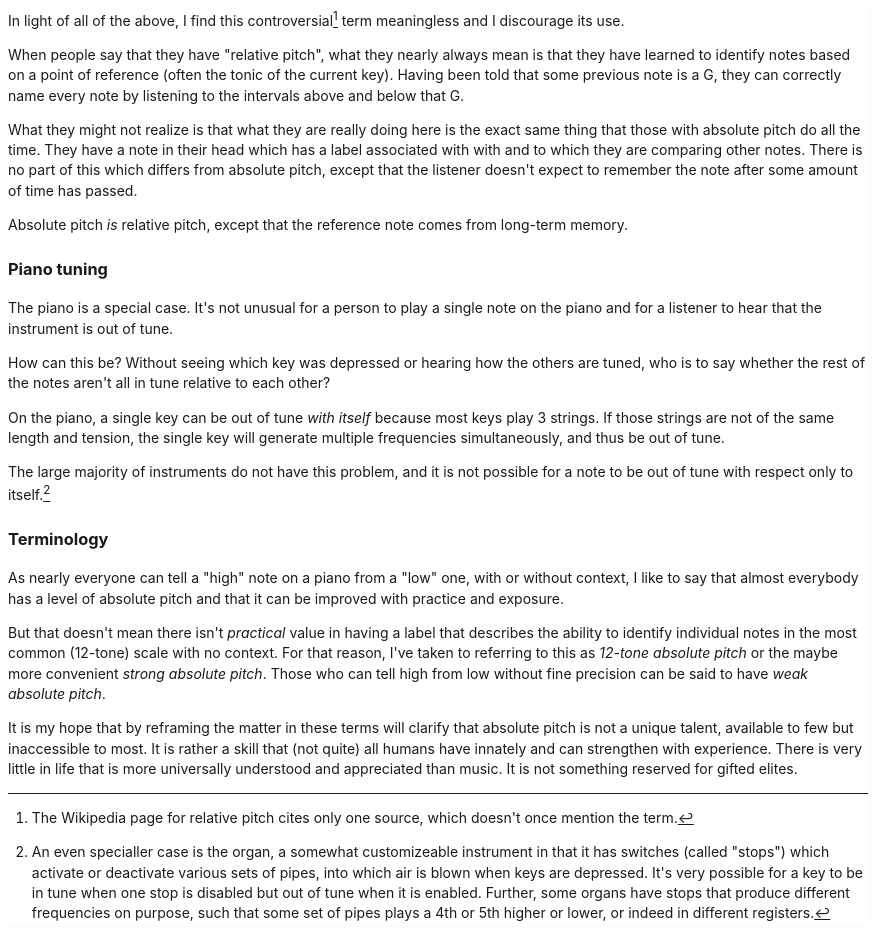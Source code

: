 In light of all of the above, I find this controversial[^relative] term meaningless and I discourage its use.

When people say that they have "relative pitch", what they nearly always mean is that they have learned to identify notes based on a point of reference (often the tonic of the current key). Having been told that some previous note is a G, they can correctly name every note by listening to the intervals above and below that G.

What they might not realize is that what they are really doing here is the exact same thing that those with absolute pitch do all the time. They have a note in their head which has a label associated with with and to which they are comparing other notes. There is no part of this which differs from absolute pitch, except that the listener doesn't expect to remember the note after some amount of time has passed.

Absolute pitch *is* relative pitch, except that the reference note comes from long-term memory.

### Piano tuning

The piano is a special case. It's not unusual for a person to play a single note on the piano and for a listener to hear that the instrument is out of tune.

How can this be? Without seeing which key was depressed or hearing how the others are tuned, who is to say whether the rest of the notes aren't all in tune relative to each other?

On the piano, a single key can be out of tune *with itself* because most keys play 3 strings. If those strings are not of the same length and tension, the single key will generate multiple frequencies simultaneously, and thus be out of tune.

The large majority of instruments do not have this problem, and it is not possible for a note to be out of tune with respect only to itself.[^organ]

### Terminology

As nearly everyone can tell a "high" note on a piano from a "low" one, with or without context, I like to say that almost everybody has a level of absolute pitch and that it can be improved with practice and exposure. 

But that doesn't mean there isn't *practical* value in having a label that describes the ability to identify individual notes in the most common (12-tone) scale with no context. For that reason, I've taken to referring to this as *12-tone absolute pitch* or the maybe more convenient *strong absolute pitch*. Those who can tell high from low without fine precision can be said to have *weak absolute pitch*.

It is my hope that by reframing the matter in these terms will clarify that absolute pitch is not a unique talent, available to few but inaccessible to most. It is rather a skill that (not quite) all humans have innately and can strengthen with experience. There is very little in life that is more universally understood and appreciated than music. It is not something reserved for gifted elites. 

[^object]: Or alternative common everyday object of your choice.
[^wavelengths]: I considered saying a "large range" of wavelengths here, but then I reconsidered and thought maybe "small range" of wavelengths was more appropriate. In fact, as wavelengths range from zero to infinity, the concepts of "small" and "large" are meaningless without context. It is equivalent to asking the question: is 100 a large number or a small one? 
That said, the spectrum of visible light is *not* infinite. Although it varies slightly by person, according to Wikipedia, light is generally considered visible if it has a wavelength between 400 and 700 nanometres. How many labels you want to cram into this range is entirely your prerogative.
[^pitches]: In fact the terms "pitch", "frequency", and "wavelength" are essentially synonymous when discussing music.
[^twelve]: There are in fact good mathematical reasons to divide the octave into 12 tones, but that's for another time.
[^ultramarine]: I have no idea whether it is. Note that I would not have said "ultramarine is darker" because the white-black spectrum is on a separate axis from the red-violet spectrum, and besides, I have no idea whether it is.
[^hertz]: This is the first time I've used this term here. I feel it needs minimal introduction as it literally means "one per second". It's named after some nerd whose name I forget.
[^blue]: Maybe somebody three hundred years ago would have called it blue. 
[^relative]: The Wikipedia page for relative pitch cites only one source, which doesn't once mention the term.
[^organ]: An even specialler case is the organ, a somewhat customizeable instrument in that it has switches (called "stops") which activate or deactivate various sets of pipes, into which air is blown when keys are depressed. It's very possible for a key to be in tune when one stop is disabled but out of tune when it is enabled. Further, some organs have stops that produce different frequencies on purpose, such that some set of pipes plays a 4th or 5th higher or lower, or indeed in different registers.
